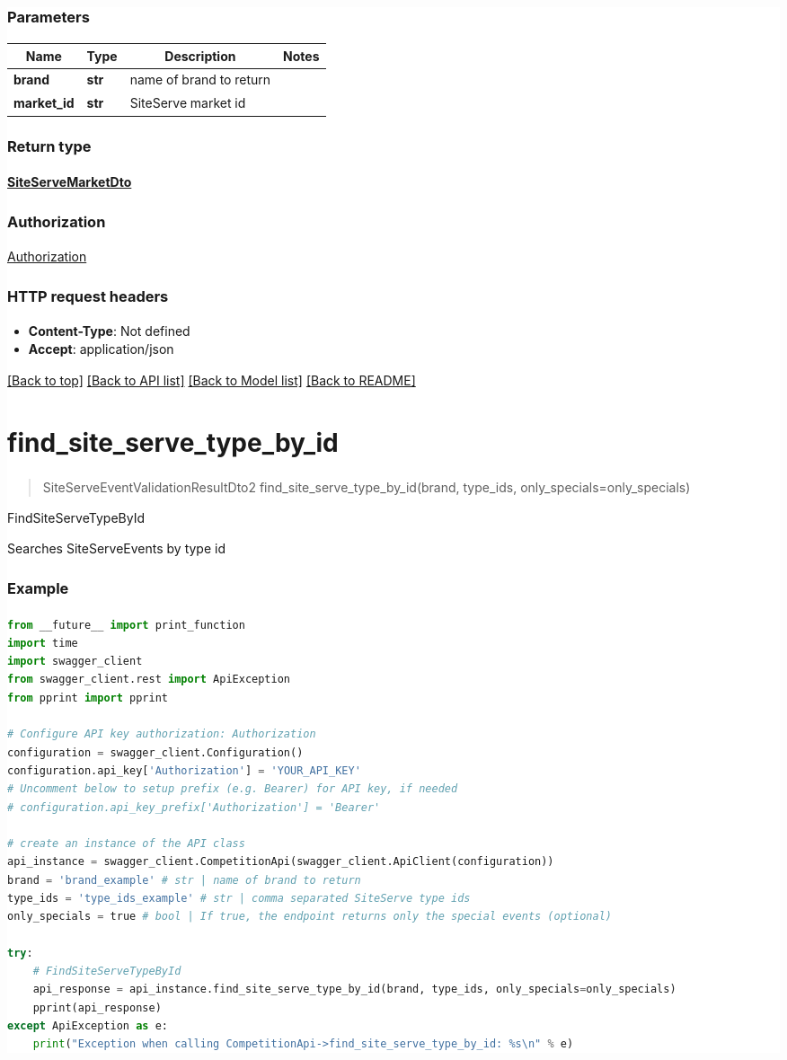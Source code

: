 ### Parameters

Name | Type | Description  | Notes
------------- | ------------- | ------------- | -------------
 **brand** | **str**| name of brand to return | 
 **market_id** | **str**| SiteServe market id | 

### Return type

[**SiteServeMarketDto**](SiteServeMarketDto.md)

### Authorization

[Authorization](../README.md#Authorization)

### HTTP request headers

 - **Content-Type**: Not defined
 - **Accept**: application/json

[[Back to top]](#) [[Back to API list]](../README.md#documentation-for-api-endpoints) [[Back to Model list]](../README.md#documentation-for-models) [[Back to README]](../README.md)

# **find_site_serve_type_by_id**
> SiteServeEventValidationResultDto2 find_site_serve_type_by_id(brand, type_ids, only_specials=only_specials)

FindSiteServeTypeById

Searches SiteServeEvents by type id

### Example
```python
from __future__ import print_function
import time
import swagger_client
from swagger_client.rest import ApiException
from pprint import pprint

# Configure API key authorization: Authorization
configuration = swagger_client.Configuration()
configuration.api_key['Authorization'] = 'YOUR_API_KEY'
# Uncomment below to setup prefix (e.g. Bearer) for API key, if needed
# configuration.api_key_prefix['Authorization'] = 'Bearer'

# create an instance of the API class
api_instance = swagger_client.CompetitionApi(swagger_client.ApiClient(configuration))
brand = 'brand_example' # str | name of brand to return
type_ids = 'type_ids_example' # str | comma separated SiteServe type ids
only_specials = true # bool | If true, the endpoint returns only the special events (optional)

try:
    # FindSiteServeTypeById
    api_response = api_instance.find_site_serve_type_by_id(brand, type_ids, only_specials=only_specials)
    pprint(api_response)
except ApiException as e:
    print("Exception when calling CompetitionApi->find_site_serve_type_by_id: %s\n" % e)
```
